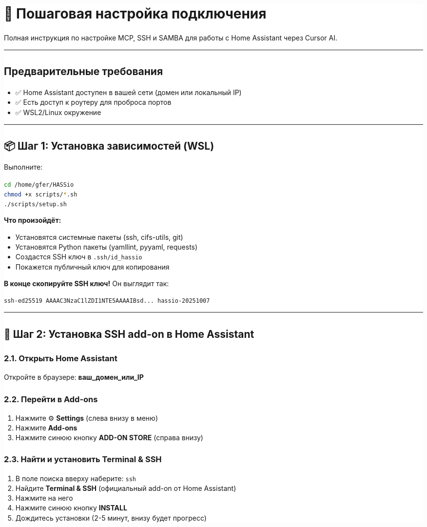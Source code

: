 # 🔧 Пошаговая настройка подключения

Полная инструкция по настройке MCP, SSH и SAMBA для работы с Home Assistant через Cursor AI.

---

## Предварительные требования

- ✅ Home Assistant доступен в вашей сети (домен или локальный IP)
- ✅ Есть доступ к роутеру для проброса портов
- ✅ WSL2/Linux окружение

---

## 📦 Шаг 1: Установка зависимостей (WSL)

Выполните:
```bash
cd /home/gfer/HASSio
chmod +x scripts/*.sh
./scripts/setup.sh
```

**Что произойдёт:**
- Установятся системные пакеты (ssh, cifs-utils, git)
- Установятся Python пакеты (yamllint, pyyaml, requests)
- Создастся SSH ключ в `.ssh/id_hassio`
- Покажется публичный ключ для копирования

**В конце скопируйте SSH ключ!** Он выглядит так:
```
ssh-ed25519 AAAAC3NzaC1lZDI1NTE5AAAAIBsd... hassio-20251007
```

---

## 🔐 Шаг 2: Установка SSH add-on в Home Assistant

### 2.1. Открыть Home Assistant
Откройте в браузере: **ваш_домен_или_IP**

### 2.2. Перейти в Add-ons
1. Нажмите ⚙️ **Settings** (слева внизу в меню)
2. Нажмите **Add-ons**
3. Нажмите синюю кнопку **ADD-ON STORE** (справа внизу)

### 2.3. Найти и установить Terminal & SSH
1. В поле поиска вверху наберите: `ssh`
2. Найдите **Terminal & SSH** (официальный add-on от Home Assistant)
3. Нажмите на него
4. Нажмите синюю кнопку **INSTALL**
5. Дождитесь установки (2-5 минут, внизу будет прогресс)
